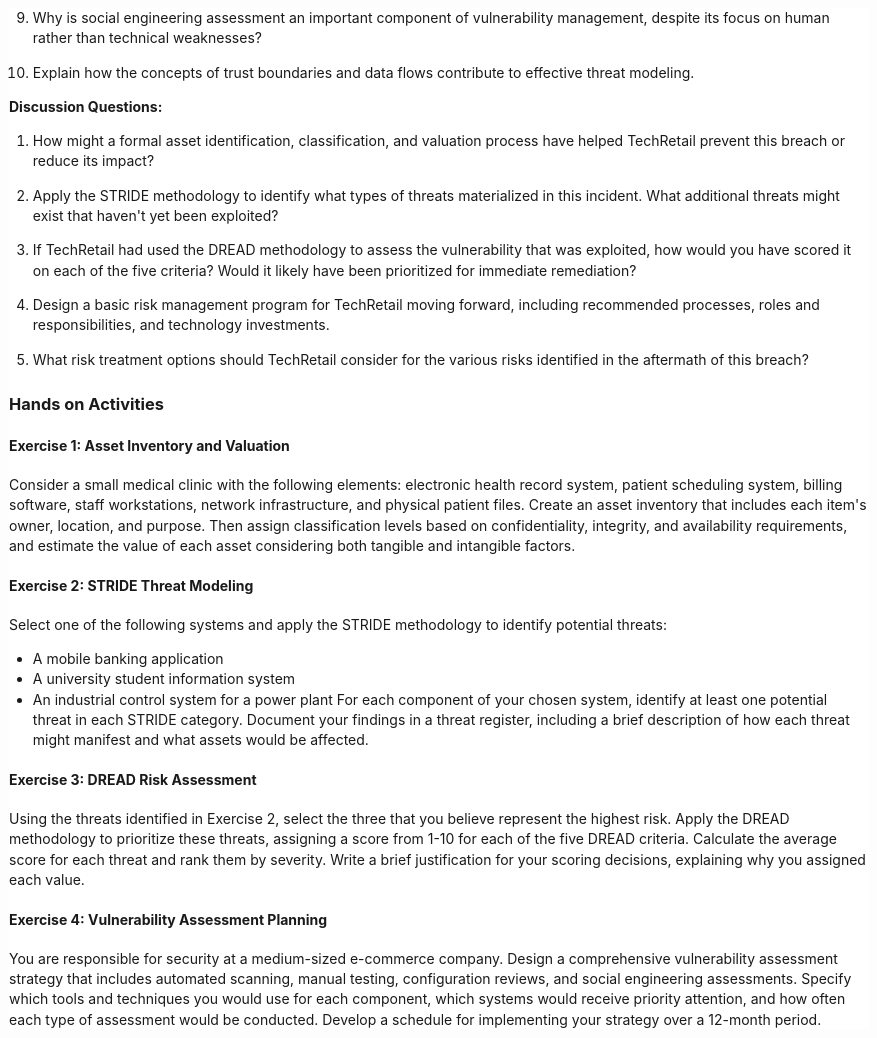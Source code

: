 9. Why is social engineering assessment an important component of vulnerability management, despite its focus on human rather than technical weaknesses?

10. Explain how the concepts of trust boundaries and data flows contribute to effective threat modeling.



**Discussion Questions:**

1. How might a formal asset identification, classification, and valuation process have helped TechRetail prevent this breach or reduce its impact?

2. Apply the STRIDE methodology to identify what types of threats materialized in this incident. What additional threats might exist that haven't yet been exploited?

3. If TechRetail had used the DREAD methodology to assess the vulnerability that was exploited, how would you have scored it on each of the five criteria? Would it likely have been prioritized for immediate remediation?

4. Design a basic risk management program for TechRetail moving forward, including recommended processes, roles and responsibilities, and technology investments.

5. What risk treatment options should TechRetail consider for the various risks identified in the aftermath of this breach?



### Hands on Activities

#### Exercise 1: Asset Inventory and Valuation
Consider a small medical clinic with the following elements: electronic health record system, patient scheduling system, billing software, staff workstations, network infrastructure, and physical patient files. Create an asset inventory that includes each item's owner, location, and purpose. Then assign classification levels based on confidentiality, integrity, and availability requirements, and estimate the value of each asset considering both tangible and intangible factors.

#### Exercise 2: STRIDE Threat Modeling
Select one of the following systems and apply the STRIDE methodology to identify potential threats:
- A mobile banking application
- A university student information system
- An industrial control system for a power plant
For each component of your chosen system, identify at least one potential threat in each STRIDE category. Document your findings in a threat register, including a brief description of how each threat might manifest and what assets would be affected.

#### Exercise 3: DREAD Risk Assessment
Using the threats identified in Exercise 2, select the three that you believe represent the highest risk. Apply the DREAD methodology to prioritize these threats, assigning a score from 1-10 for each of the five DREAD criteria. Calculate the average score for each threat and rank them by severity. Write a brief justification for your scoring decisions, explaining why you assigned each value.

#### Exercise 4: Vulnerability Assessment Planning
You are responsible for security at a medium-sized e-commerce company. Design a comprehensive vulnerability assessment strategy that includes automated scanning, manual testing, configuration reviews, and social engineering assessments. Specify which tools and techniques you would use for each component, which systems would receive priority attention, and how often each type of assessment would be conducted. Develop a schedule for implementing your strategy over a 12-month period.
